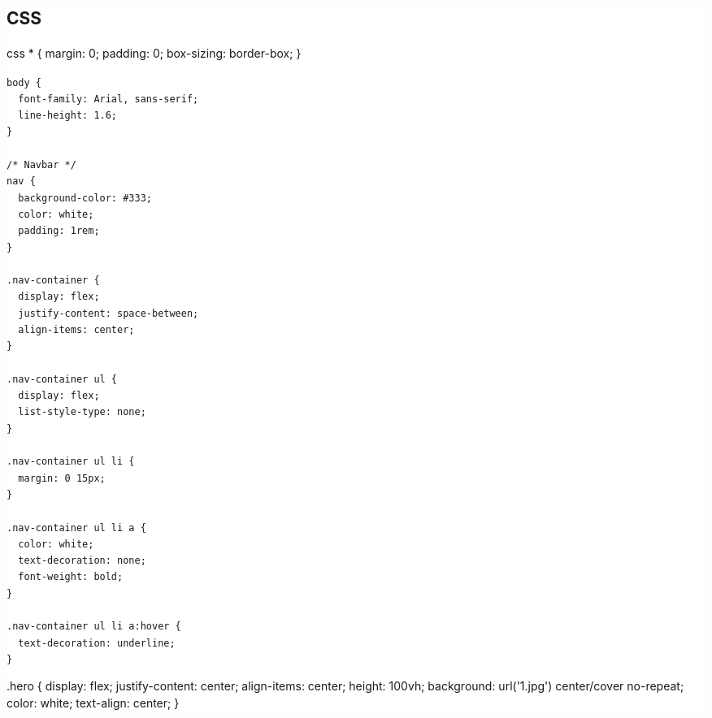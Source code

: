       
</body>
</html>

## CSS
css
    * {
      margin: 0;
      padding: 0;
      box-sizing: border-box;
    }

    body {
      font-family: Arial, sans-serif;
      line-height: 1.6;
    }

    /* Navbar */
    nav {
      background-color: #333;
      color: white;
      padding: 1rem;
    }

    .nav-container {
      display: flex;
      justify-content: space-between;
      align-items: center;
    }

    .nav-container ul {
      display: flex;
      list-style-type: none;
    }

    .nav-container ul li {
      margin: 0 15px;
    }

    .nav-container ul li a {
      color: white;
      text-decoration: none;
      font-weight: bold;
    }

    .nav-container ul li a:hover {
      text-decoration: underline;
    }

  
.hero {
  display: flex;
  justify-content: center;
  align-items: center;
  height: 100vh;
  background: url('1.jpg') center/cover no-repeat;
  color: white;
  text-align: center;
}

